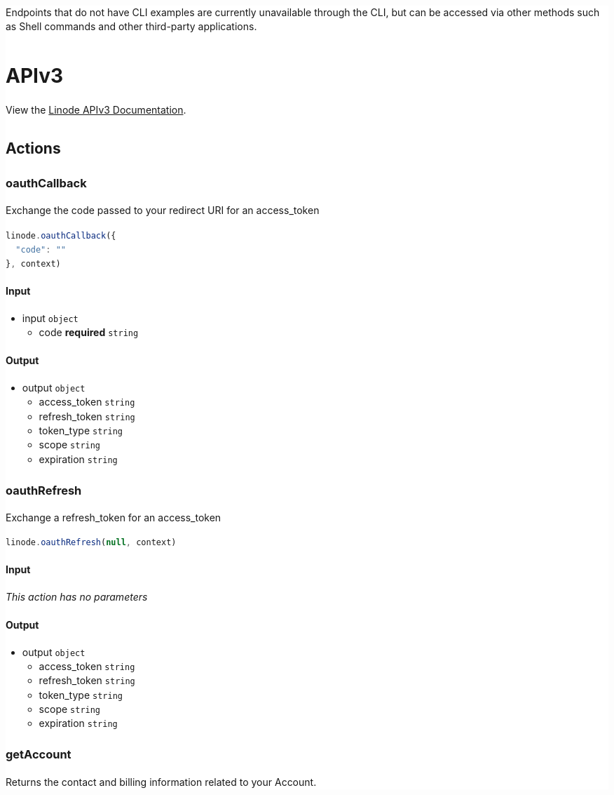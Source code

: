 Endpoints that do not have CLI examples are currently unavailable through the CLI, but
can be accessed via other methods such as Shell commands and other third-party applications.

# APIv3

View the [Linode APIv3 Documentation](https://linode.com/apiv3).


## Actions

### oauthCallback
Exchange the code passed to your redirect URI for an access_token


```js
linode.oauthCallback({
  "code": ""
}, context)
```

#### Input
* input `object`
  * code **required** `string`

#### Output
* output `object`
  * access_token `string`
  * refresh_token `string`
  * token_type `string`
  * scope `string`
  * expiration `string`

### oauthRefresh
Exchange a refresh_token for an access_token


```js
linode.oauthRefresh(null, context)
```

#### Input
*This action has no parameters*

#### Output
* output `object`
  * access_token `string`
  * refresh_token `string`
  * token_type `string`
  * scope `string`
  * expiration `string`

### getAccount
Returns the contact and billing information related to your Account.

